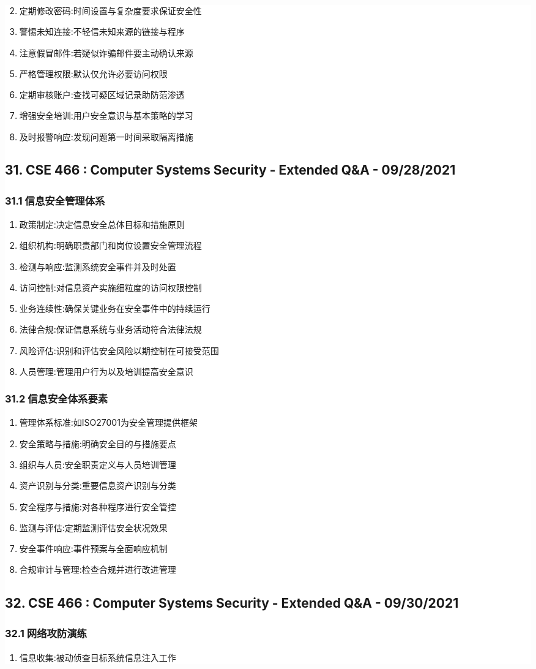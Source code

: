 2. 定期修改密码:时间设置与复杂度要求保证安全性

3. 警惕未知连接:不轻信未知来源的链接与程序

4. 注意假冒邮件:若疑似诈骗邮件要主动确认来源  

5. 严格管理权限:默认仅允许必要访问权限

6. 定期审核账户:查找可疑区域记录助防范渗透

7. 增强安全培训:用户安全意识与基本策略的学习

8. 及时报警响应:发现问题第一时间采取隔离措施

## 31. CSE 466 : Computer Systems Security - Extended Q&A - 09/28/2021

### 31.1 信息安全管理体系

1. 政策制定:决定信息安全总体目标和措施原则

2. 组织机构:明确职责部门和岗位设置安全管理流程  

3. 检测与响应:监测系统安全事件并及时处置  

4. 访问控制:对信息资产实施细粒度的访问权限控制

5. 业务连续性:确保关键业务在安全事件中的持续运行

6. 法律合规:保证信息系统与业务活动符合法律法规

7. 风险评估:识别和评估安全风险以期控制在可接受范围

8. 人员管理:管理用户行为以及培训提高安全意识

### 31.2 信息安全体系要素

1. 管理体系标准:如ISO27001为安全管理提供框架

2. 安全策略与措施:明确安全目的与措施要点

3. 组织与人员:安全职责定义与人员培训管理

4. 资产识别与分类:重要信息资产识别与分类

5. 安全程序与措施:对各种程序进行安全管控

6. 监测与评估:定期监测评估安全状况效果

7. 安全事件响应:事件预案与全面响应机制

8. 合规审计与管理:检查合规并进行改进管理

## 32. CSE 466 : Computer Systems Security - Extended Q&A - 09/30/2021

### 32.1 网络攻防演练

1. 信息收集:被动侦查目标系统信息注入工作
